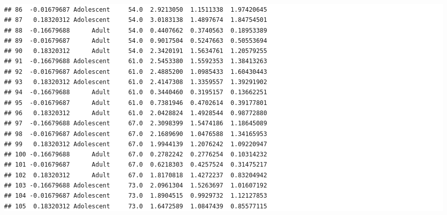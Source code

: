     ## 86  -0.01679687 Adolescent     54.0  2.9213050  1.1511338  1.97420645
    ## 87   0.18320312 Adolescent     54.0  3.0183138  1.4897674  1.84754501
    ## 88  -0.16679688      Adult     54.0  0.4407662  0.3740563  0.18953389
    ## 89  -0.01679687      Adult     54.0  0.9017504  0.5247663  0.50553694
    ## 90   0.18320312      Adult     54.0  2.3420191  1.5634761  1.20579255
    ## 91  -0.16679688 Adolescent     61.0  2.5453380  1.5592353  1.38413263
    ## 92  -0.01679687 Adolescent     61.0  2.4885200  1.0985433  1.60430443
    ## 93   0.18320312 Adolescent     61.0  2.4147308  1.3359557  1.39291902
    ## 94  -0.16679688      Adult     61.0  0.3440460  0.3195157  0.13662251
    ## 95  -0.01679687      Adult     61.0  0.7381946  0.4702614  0.39177801
    ## 96   0.18320312      Adult     61.0  2.0428824  1.4928544  0.98772880
    ## 97  -0.16679688 Adolescent     67.0  2.3098399  1.5474186  1.18645089
    ## 98  -0.01679687 Adolescent     67.0  2.1689690  1.0476588  1.34165953
    ## 99   0.18320312 Adolescent     67.0  1.9944139  1.2076242  1.09220947
    ## 100 -0.16679688      Adult     67.0  0.2782242  0.2776254  0.10314232
    ## 101 -0.01679687      Adult     67.0  0.6218303  0.4257524  0.31475217
    ## 102  0.18320312      Adult     67.0  1.8170818  1.4272237  0.83204942
    ## 103 -0.16679688 Adolescent     73.0  2.0961304  1.5263697  1.01607192
    ## 104 -0.01679687 Adolescent     73.0  1.8904515  0.9929732  1.12127853
    ## 105  0.18320312 Adolescent     73.0  1.6472589  1.0847439  0.85577115